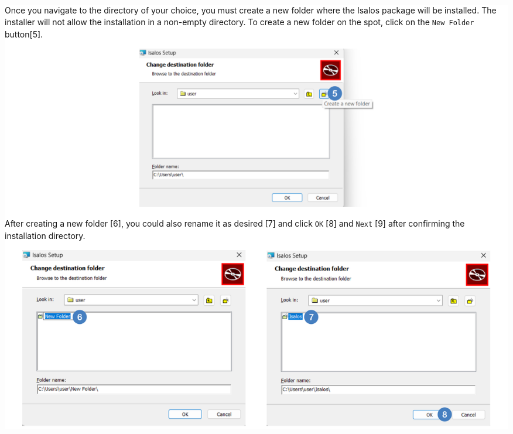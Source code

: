 Once you navigate to the directory of your choice, you must create a new folder where the Isalos package will be installed. The installer will not allow the installation in a non-empty directory. To create a new folder on the spot, click on the `New Folder` button[5].

<div style="text-align: center;">
<img src="images/Getting started/windows3.svg" alt="step3" width="400" class="img-responsive">
</div>

After creating a new folder [6], you could also rename it as desired [7] and click `OK` [8] and `Next` [9] after confirming the installation directory.


<div style="text-align: center;">
<img src="images/Getting started/windows4.svg" alt="step4" width="800" class="img-responsive">
</div>
